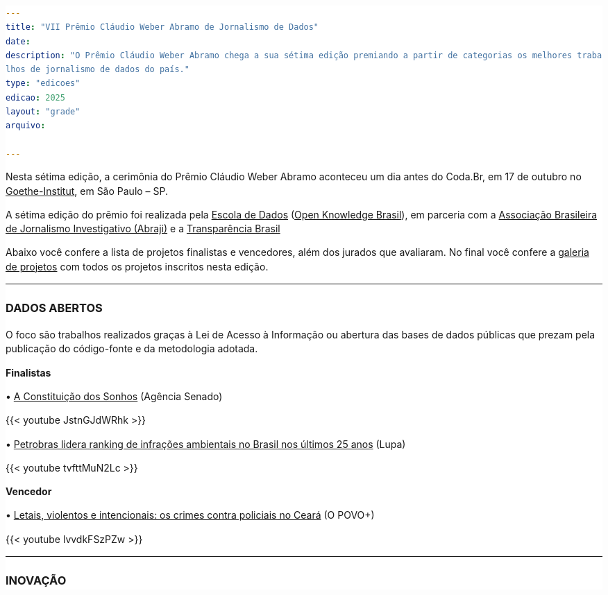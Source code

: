 ```yaml
---
title: "VII Prêmio Cláudio Weber Abramo de Jornalismo de Dados"
date: 
description: "O Prêmio Cláudio Weber Abramo chega a sua sétima edição premiando a partir de categorias os melhores trabalhos de jornalismo de dados do país."
type: "edicoes"
edicao: 2025
layout: "grade"
arquivo:

---
```


Nesta sétima edição, a cerimônia do Prêmio Cláudio Weber Abramo aconteceu um dia antes do Coda.Br, em 17 de outubro no [Goethe-Institut](https://www.goethe.de/ins/br/pt/sta/sap.html), em São Paulo – SP.  

A sétima edição do prêmio foi realizada pela [Escola de Dados](http://escoladedados.org) ([Open Knowledge Brasil](https://ok.org.br/)), em parceria com a [Associação Brasileira de Jornalismo Investigativo (Abraji)](https://abraji.org.br) e a [Transparência Brasil](https://blog.transparencia.org.br) 

Abaixo você confere a lista de projetos finalistas e vencedores, além dos jurados que avaliaram. No final você confere a [galeria de projetos](#galeria) com todos os projetos inscritos nesta edição.

---
### DADOS ABERTOS

O foco são trabalhos realizados graças à Lei de Acesso à Informação ou abertura das bases de dados públicas que prezam pela publicação do código-fonte e da metodologia adotada.

**Finalistas**

• [A Constituição dos Sonhos](https://www12.senado.leg.br/noticias/constituicao-dos-sonhos/) (Agência Senado)

{{< youtube JstnGJdWRhk >}}

• [Petrobras lidera ranking de infrações ambientais no Brasil nos últimos 25 anos](https://lupa.uol.com.br/jornalismo/2025/04/01/petrobras-lidera-ranking-de-infracoes-ambientais-no-brasil-nos-ultimos-25-anos) (Lupa)

{{< youtube tvfttMuN2Lc >}}

**Vencedor**

• [Letais, violentos e intencionais: os crimes contra policiais no Ceará](https://mais.opovo.com.br/https//mais-opovo-com-br/reportagens-especiais/policiais-seguranca-publica/2025/06/08/letais-violentos-e-intencionais-os-crimes-contra-policiais-no-ceara.html) (O POVO+)

{{< youtube lvvdkFSzPZw >}}


---

### INOVAÇÃO
